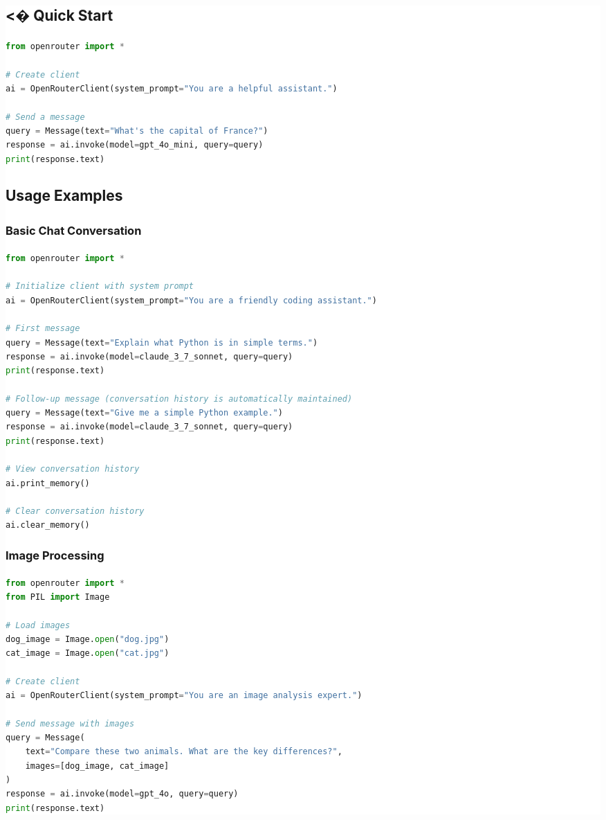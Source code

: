## <� Quick Start

```python
from openrouter import *

# Create client
ai = OpenRouterClient(system_prompt="You are a helpful assistant.")

# Send a message
query = Message(text="What's the capital of France?")
response = ai.invoke(model=gpt_4o_mini, query=query)
print(response.text)
```

## Usage Examples

### Basic Chat Conversation

```python
from openrouter import *

# Initialize client with system prompt
ai = OpenRouterClient(system_prompt="You are a friendly coding assistant.")

# First message
query = Message(text="Explain what Python is in simple terms.")
response = ai.invoke(model=claude_3_7_sonnet, query=query)
print(response.text)

# Follow-up message (conversation history is automatically maintained)
query = Message(text="Give me a simple Python example.")
response = ai.invoke(model=claude_3_7_sonnet, query=query)
print(response.text)

# View conversation history
ai.print_memory()

# Clear conversation history
ai.clear_memory()
```

### Image Processing

```python
from openrouter import *
from PIL import Image

# Load images
dog_image = Image.open("dog.jpg")
cat_image = Image.open("cat.jpg")

# Create client
ai = OpenRouterClient(system_prompt="You are an image analysis expert.")

# Send message with images
query = Message(
    text="Compare these two animals. What are the key differences?",
    images=[dog_image, cat_image]
)
response = ai.invoke(model=gpt_4o, query=query)
print(response.text)
```

